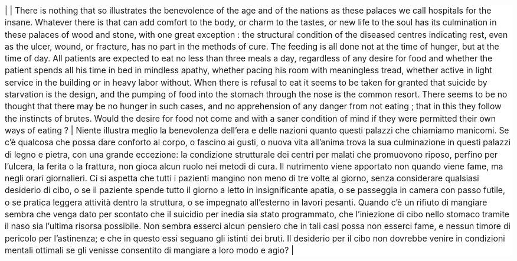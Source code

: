 |   | There is nothing that so illustrates the benevolence of the age and of the nations as these palaces we call hospitals for the insane. Whatever there is that can add comfort to the body, or charm to  the tastes, or new life to the soul has its culmination in these palaces of wood and stone, with one great exception : the structural condition of the diseased centres indicating rest, even as the ulcer, wound, or  fracture, has no part in the methods of cure.  The feeding is all done not at the time of hunger, but at the time of day. All patients are expected to eat no less than three meals a day, regardless of any desire  for food and whether the patient spends all his time in bed in mindless apathy, whether pacing his room with meaningless tread, whether active in light service in the building or in heavy labor without. When there  is refusal to eat it seems to be taken for granted that suicide by starvation is the design, and the pumping of food into the stomach through the nose is the common  resort.  There seems to be no thought that there may be no hunger in such cases, and no apprehension of any danger from not eating ; that in this they follow the instincts of brutes. Would the desire for food not  come and with a saner condition of mind if they were permitted their own ways of eating ?                                                                                                                                                                                                                                                                                                                                                                                                                                                                                                                                                                                                                                                                                                                                                                                                                                                                                                                                                                                                                                                                                                                                                                                                                                                                                                                                                                                                                                                                                                                                                                                                                                                                                                                                                                                                                                                                                                                                                                                                                                                                                                                                                                                                                                                                                                                                | Niente illustra meglio la benevolenza dell’era e delle nazioni quanto questi palazzi che chiamiamo manicomi. Se c’è qualcosa che possa dare conforto al corpo, o fascino ai gusti, o nuova vita all’anima trova la sua culminazione in questi palazzi di legno e pietra, con una grande eccezione: la condizione strutturale dei centri per malati che promuovono riposo, perfino per l’ulcera, la ferita o la frattura, non gioca alcun ruolo nei metodi di cura. Il nutrimento viene apportato non quando viene fame, ma negli orari giornalieri. Ci si aspetta che tutti i pazienti mangino non meno di tre volte al giorno, senza considerare qualsiasi desiderio di cibo, o se il paziente spende tutto il giorno a letto in insignificante apatia, o se passeggia in camera con passo futile, o se pratica leggera attività dentro la struttura, o se impegnato all’esterno in lavori pesanti. Quando c’è un rifiuto di mangiare sembra che venga dato per scontato che il suicidio per inedia sia stato programmato, che l’iniezione di cibo nello stomaco tramite il naso sia l’ultima risorsa possibile. Non sembra esserci alcun pensiero che in tali casi possa non esserci fame, e nessun timore di pericolo per l’astinenza; e che in questo essi seguano gli istinti dei bruti. Il desiderio per il cibo non dovrebbe venire in condizioni mentali ottimali se gli venisse consentito di mangiare a loro modo e agio?                                                                                             |